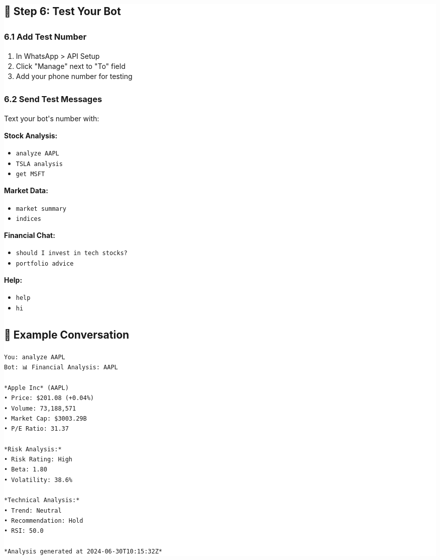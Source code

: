 ## 🧪 **Step 6: Test Your Bot**

### 6.1 Add Test Number
1. In WhatsApp > API Setup
2. Click "Manage" next to "To" field
3. Add your phone number for testing

### 6.2 Send Test Messages
Text your bot's number with:

**Stock Analysis:**
- `analyze AAPL`
- `TSLA analysis`
- `get MSFT`

**Market Data:**
- `market summary`
- `indices`

**Financial Chat:**
- `should I invest in tech stocks?`
- `portfolio advice`

**Help:**
- `help`
- `hi`

## 🎉 **Example Conversation**

```
You: analyze AAPL
Bot: 📊 Financial Analysis: AAPL

*Apple Inc* (AAPL)
• Price: $201.08 (+0.04%)
• Volume: 73,188,571
• Market Cap: $3003.29B
• P/E Ratio: 31.37

*Risk Analysis:*
• Risk Rating: High
• Beta: 1.80
• Volatility: 38.6%

*Technical Analysis:*
• Trend: Neutral
• Recommendation: Hold
• RSI: 50.0

*Analysis generated at 2024-06-30T10:15:32Z*
```
